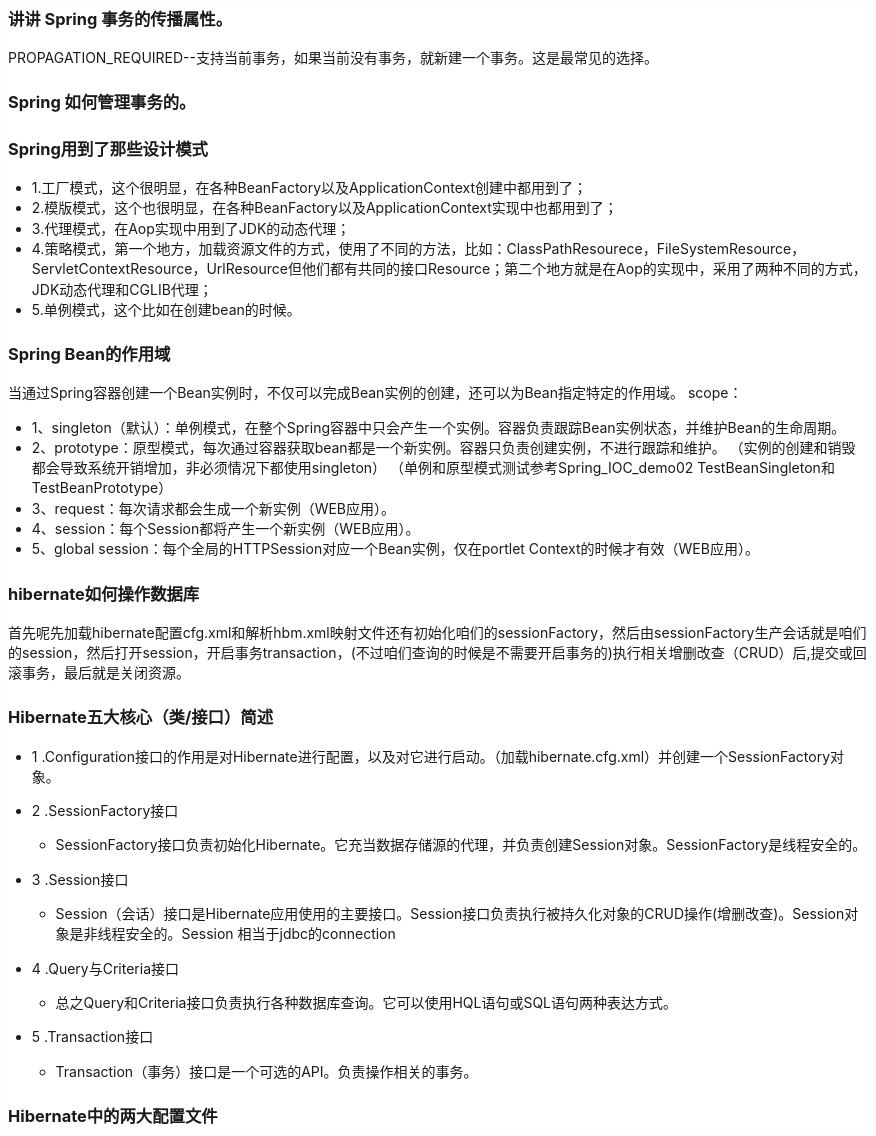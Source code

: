 

### 讲讲 Spring 事务的传播属性。

PROPAGATION_REQUIRED--支持当前事务，如果当前没有事务，就新建一个事务。这是最常见的选择。


### Spring 如何管理事务的。


### Spring用到了那些设计模式

* 1.工厂模式，这个很明显，在各种BeanFactory以及ApplicationContext创建中都用到了；
* 2.模版模式，这个也很明显，在各种BeanFactory以及ApplicationContext实现中也都用到了；
* 3.代理模式，在Aop实现中用到了JDK的动态代理；
* 4.策略模式，第一个地方，加载资源文件的方式，使用了不同的方法，比如：ClassPathResourece，FileSystemResource，ServletContextResource，UrlResource但他们都有共同的接口Resource；第二个地方就是在Aop的实现中，采用了两种不同的方式，JDK动态代理和CGLIB代理；
* 5.单例模式，这个比如在创建bean的时候。


### Spring Bean的作用域

当通过Spring容器创建一个Bean实例时，不仅可以完成Bean实例的创建，还可以为Bean指定特定的作用域。
scope：
* 1、singleton（默认）：单例模式，在整个Spring容器中只会产生一个实例。容器负责跟踪Bean实例状态，并维护Bean的生命周期。
* 2、prototype：原型模式，每次通过容器获取bean都是一个新实例。容器只负责创建实例，不进行跟踪和维护。
（实例的创建和销毁都会导致系统开销增加，非必须情况下都使用singleton）
（单例和原型模式测试参考Spring_IOC_demo02 TestBeanSingleton和TestBeanPrototype）
* 3、request：每次请求都会生成一个新实例（WEB应用）。
* 4、session：每个Session都将产生一个新实例（WEB应用）。
* 5、global session：每个全局的HTTPSession对应一个Bean实例，仅在portlet Context的时候才有效（WEB应用）。

### hibernate如何操作数据库

首先呢先加载hibernate配置cfg.xml和解析hbm.xml映射文件还有初始化咱们的sessionFactory，然后由sessionFactory生产会话就是咱们的session，然后打开session，开启事务transaction，(不过咱们查询的时候是不需要开启事务的)执行相关增删改查（CRUD）后,提交或回滚事务，最后就是关闭资源。

### Hibernate五大核心（类/接口）简述
* 1 .Configuration接口的作用是对Hibernate进行配置，以及对它进行启动。（加载hibernate.cfg.xml）并创建一个SessionFactory对象。
* 2 .SessionFactory接口

    *  SessionFactory接口负责初始化Hibernate。它充当数据存储源的代理，并负责创建Session对象。SessionFactory是线程安全的。

* 3 .Session接口

    *  Session（会话）接口是Hibernate应用使用的主要接口。Session接口负责执行被持久化对象的CRUD操作(增删改查)。Session对象是非线程安全的。Session 相当于jdbc的connection

* 4 .Query与Criteria接口

    *  总之Query和Criteria接口负责执行各种数据库查询。它可以使用HQL语句或SQL语句两种表达方式。

* 5 .Transaction接口

    *  Transaction（事务）接口是一个可选的API。负责操作相关的事务。

### Hibernate中的两大配置文件
